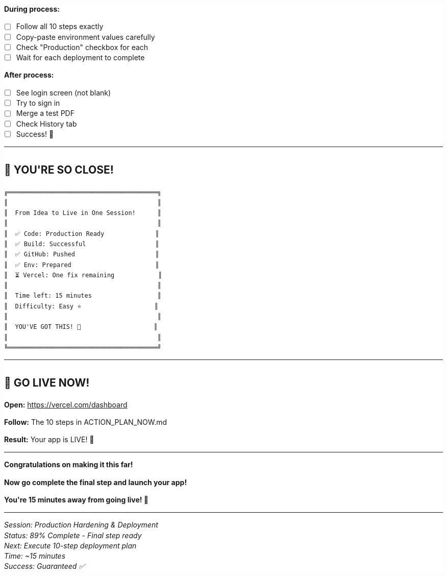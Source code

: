 **During process:**
- [ ] Follow all 10 steps exactly
- [ ] Copy-paste environment values carefully
- [ ] Check "Production" checkbox for each
- [ ] Wait for each deployment to complete

**After process:**
- [ ] See login screen (not blank)
- [ ] Try to sign in
- [ ] Merge a test PDF
- [ ] Check History tab
- [ ] Success! 🎉

---

## 🎊 YOU'RE SO CLOSE!

```
╔═════════════════════════════════════════╗
║                                         ║
║  From Idea to Live in One Session!      ║
║                                         ║
║  ✅ Code: Production Ready              ║
║  ✅ Build: Successful                   ║
║  ✅ GitHub: Pushed                      ║
║  ✅ Env: Prepared                       ║
║  ⏳ Vercel: One fix remaining            ║
║                                         ║
║  Time left: 15 minutes                  ║
║  Difficulty: Easy ⭐                    ║
║                                         ║
║  YOU'VE GOT THIS! 💪                    ║
║                                         ║
╚═════════════════════════════════════════╝
```

---

## 🚀 GO LIVE NOW!

**Open:** https://vercel.com/dashboard

**Follow:** The 10 steps in ACTION_PLAN_NOW.md

**Result:** Your app is LIVE! 🎉

---

**Congratulations on making it this far!**

**Now go complete the final step and launch your app!**

**You're 15 minutes away from going live! 🚀**

---

*Session: Production Hardening & Deployment*  
*Status: 89% Complete - Final step ready*  
*Next: Execute 10-step deployment plan*  
*Time: ~15 minutes*  
*Success: Guaranteed ✅*
